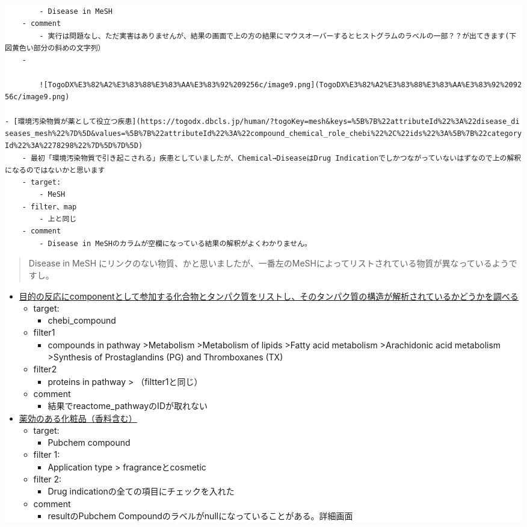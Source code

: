             - Disease in MeSH
        - comment
            - 実行は問題なし、ただ実害はありませんが、結果の画面で上の方の結果にマウスオーバーするとヒストグラムのラベルの一部？？が出てきます(下図黄色い部分の斜めの文字列）
        - 
            
            ![TogoDX%E3%82%A2%E3%83%88%E3%83%AA%E3%83%92%209256c/image9.png](TogoDX%E3%82%A2%E3%83%88%E3%83%AA%E3%83%92%209256c/image9.png)
            
    - [環境汚染物質が薬として役立つ疾患](https://togodx.dbcls.jp/human/?togoKey=mesh&keys=%5B%7B%22attributeId%22%3A%22disease_diseases_mesh%22%7D%5D&values=%5B%7B%22attributeId%22%3A%22compound_chemical_role_chebi%22%2C%22ids%22%3A%5B%7B%22categoryId%22%3A%2278298%22%7D%5D%7D%5D)
        - 最初「環境汚染物質で引き起こされる」疾患としていましたが、Chemical→DiseaseはDrug Indicationでしかつながっていないはずなので上の解釈になるのではないかと思います
        - target:
            - MeSH
        - filter、map
            - 上と同じ
        - comment
            - Disease in MeSHのカラムが空欄になっている結果の解釈がよくわかりません。

> Disease in MeSH にリンクのない物質、かと思いましたが、一番左のMeSHによってリストされている物質が異なっているようですし。
> 
- [目的の反応にcomponentとして参加する化合物とタンパク質をリストし、そのタンパク質の構造が解析されているかどうかを調べる](https://togodx.dbcls.jp/human/?togoKey=chebi&keys=%5B%7B%22attributeId%22%3A%22structure_data_existence_uniprot%22%7D%5D&values=%5B%7B%22attributeId%22%3A%22interaction_proteins_in_pathway_reactome%22%2C%22ids%22%3A%5B%7B%22categoryId%22%3A%22R-HSA-2162123%22%2C%22ancestors%22%3A%5B%22R-HSA-1430728%22%2C%22R-HSA-556833%22%2C%22R-HSA-8978868%22%2C%22R-HSA-2142753%22%5D%7D%5D%7D%2C%7B%22attributeId%22%3A%22interaction_compounds_in_pathway_reactome%22%2C%22ids%22%3A%5B%7B%22categoryId%22%3A%22R-HSA-2162123%22%2C%22ancestors%22%3A%5B%22R-HSA-1430728%22%2C%22R-HSA-556833%22%2C%22R-HSA-8978868%22%2C%22R-HSA-2142753%22%5D%7D%5D%7D%5D)
    - target:
        - chebi_compound
    - filter1
        - compounds in pathway >Metabolism >Metabolism of lipids >Fatty acid metabolism >Arachidonic acid metabolism >Synthesis of Prostaglandins (PG) and Thromboxanes (TX)
    - filter2
        - proteins in pathway > （filtter1と同じ）
    - comment
        - 結果でreactome_pathwayのIDが取れない
- [薬効のある化粧品（香料含む）](https://togodx.dbcls.jp/human/?togoKey=pubchem_compound&keys=%5B%5D&values=%5B%7B%22attributeId%22%3A%22compound_application_type_chebi%22%2C%22ids%22%3A%5B%7B%22categoryId%22%3A%2248318%22%7D%2C%7B%22categoryId%22%3A%2264857%22%7D%5D%7D%2C%7B%22attributeId%22%3A%22compound_drug_indication_mesh_chembl%22%2C%22ids%22%3A%5B%7B%22categoryId%22%3A%22D009369%22%7D%2C%7B%22categoryId%22%3A%22D005261%22%7D%2C%7B%22categoryId%22%3A%22D002318%22%7D%2C%7B%22categoryId%22%3A%22D017437%22%7D%2C%7B%22categoryId%22%3A%22D013568%22%7D%2C%7B%22categoryId%22%3A%22D007239%22%7D%2C%7B%22categoryId%22%3A%22D006425%22%7D%2C%7B%22categoryId%22%3A%22D007154%22%7D%2C%7B%22categoryId%22%3A%22D009750%22%7D%2C%7B%22categoryId%22%3A%22D009358%22%7D%2C%7B%22categoryId%22%3A%22D009422%22%7D%2C%7B%22categoryId%22%3A%22D004066%22%7D%2C%7B%22categoryId%22%3A%22D004700%22%7D%2C%7B%22categoryId%22%3A%22D012140%22%7D%2C%7B%22categoryId%22%3A%22D064419%22%7D%2C%7B%22categoryId%22%3A%22D005128%22%7D%2C%7B%22categoryId%22%3A%22D014947%22%7D%2C%7B%22categoryId%22%3A%22D009140%22%7D%2C%7B%22categoryId%22%3A%22D009057%22%7D%2C%7B%22categoryId%22%3A%22D010038%22%7D%2C%7B%22categoryId%22%3A%22D052801%22%7D%2C%7B%22categoryId%22%3A%22D009784%22%7D%2C%7B%22categoryId%22%3A%22D000820%22%7D%5D%7D%5D)
    - target:
        - Pubchem compound
    - filter 1:
        - Application type > fragranceとcosmetic
    - filter 2:
        - Drug indicationの全ての項目にチェックを入れた
    - comment
        - resultのPubchem Compoundのラベルがnullになっていることがある。詳細画面
            